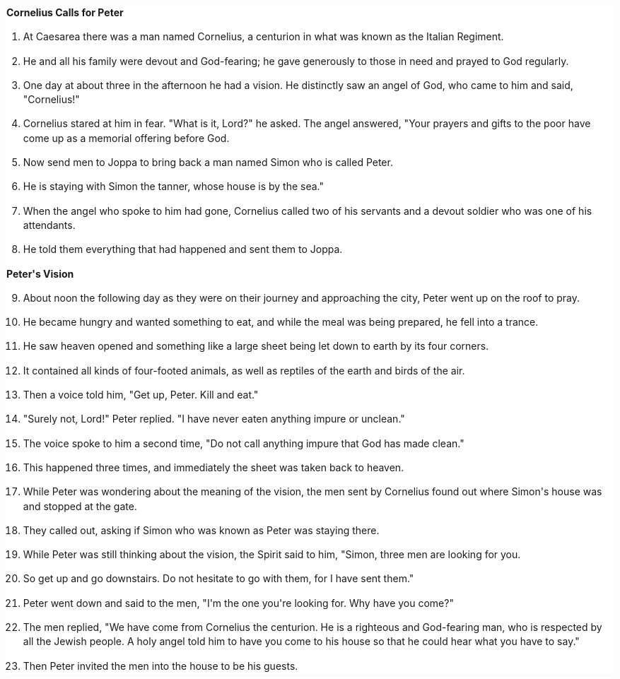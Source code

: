 __Cornelius Calls for Peter__

1. At Caesarea there was a man named Cornelius, a centurion in what was known as the Italian Regiment.

2. He and all his family were devout and God-fearing; he gave generously to those in need and prayed to God regularly.

3. One day at about three in the afternoon he had a vision. He distinctly saw an angel of God, who came to him and said, "Cornelius!"

4. Cornelius stared at him in fear. "What is it, Lord?" he asked. The angel answered, "Your prayers and gifts to the poor have come up as a memorial offering before God.

5. Now send men to Joppa to bring back a man named Simon who is called Peter.

6. He is staying with Simon the tanner, whose house is by the sea."

7. When the angel who spoke to him had gone, Cornelius called two of his servants and a devout soldier who was one of his attendants.

8. He told them everything that had happened and sent them to Joppa.

__Peter's Vision__

9. About noon the following day as they were on their journey and approaching the city, Peter went up on the roof to pray.

10. He became hungry and wanted something to eat, and while the meal was being prepared, he fell into a trance.

11. He saw heaven opened and something like a large sheet being let down to earth by its four corners.

12. It contained all kinds of four-footed animals, as well as reptiles of the earth and birds of the air.

13. Then a voice told him, "Get up, Peter. Kill and eat."

14. "Surely not, Lord!" Peter replied. "I have never eaten anything impure or unclean."

15. The voice spoke to him a second time, "Do not call anything impure that God has made clean."

16. This happened three times, and immediately the sheet was taken back to heaven.

17. While Peter was wondering about the meaning of the vision, the men sent by Cornelius found out where Simon's house was and stopped at the gate.

18. They called out, asking if Simon who was known as Peter was staying there.

19. While Peter was still thinking about the vision, the Spirit said to him, "Simon, three men are looking for you.

20. So get up and go downstairs. Do not hesitate to go with them, for I have sent them."

21. Peter went down and said to the men, "I'm the one you're looking for. Why have you come?"

22. The men replied, "We have come from Cornelius the centurion. He is a righteous and God-fearing man, who is respected by all the Jewish people. A holy angel told him to have you come to his house so that he could hear what you have to say."

23. Then Peter invited the men into the house to be his guests.
